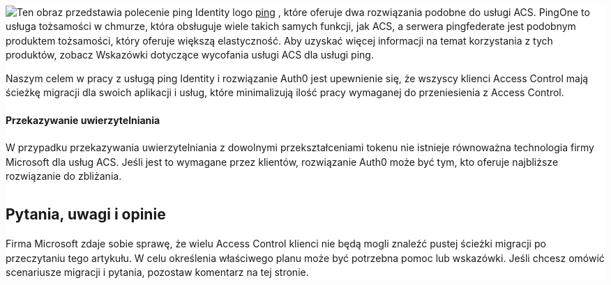 ![Ten obraz przedstawia polecenie ping Identity logo ](./media/active-directory-acs-migration/rsz-ping.png)
 [ping](https://www.pingidentity.com) , które oferuje dwa rozwiązania podobne do usługi ACS. PingOne to usługa tożsamości w chmurze, która obsługuje wiele takich samych funkcji, jak ACS, a serwera pingfederate jest podobnym produktem tożsamości, który oferuje większą elastyczność. Aby uzyskać więcej informacji na temat korzystania z tych produktów, zobacz Wskazówki dotyczące wycofania usługi ACS dla usługi ping.

Naszym celem w pracy z usługą ping Identity i rozwiązanie Auth0 jest upewnienie się, że wszyscy klienci Access Control mają ścieżkę migracji dla swoich aplikacji i usług, które minimalizują ilość pracy wymaganej do przeniesienia z Access Control.

#### <a name="passthrough-authentication"></a>Przekazywanie uwierzytelniania

W przypadku przekazywania uwierzytelniania z dowolnymi przekształceniami tokenu nie istnieje równoważna technologia firmy Microsoft dla usług ACS. Jeśli jest to wymagane przez klientów, rozwiązanie Auth0 może być tym, kto oferuje najbliższe rozwiązanie do zbliżania.

## <a name="questions-concerns-and-feedback"></a>Pytania, uwagi i opinie

Firma Microsoft zdaje sobie sprawę, że wielu Access Control klienci nie będą mogli znaleźć pustej ścieżki migracji po przeczytaniu tego artykułu. W celu określenia właściwego planu może być potrzebna pomoc lub wskazówki. Jeśli chcesz omówić scenariusze migracji i pytania, pozostaw komentarz na tej stronie.